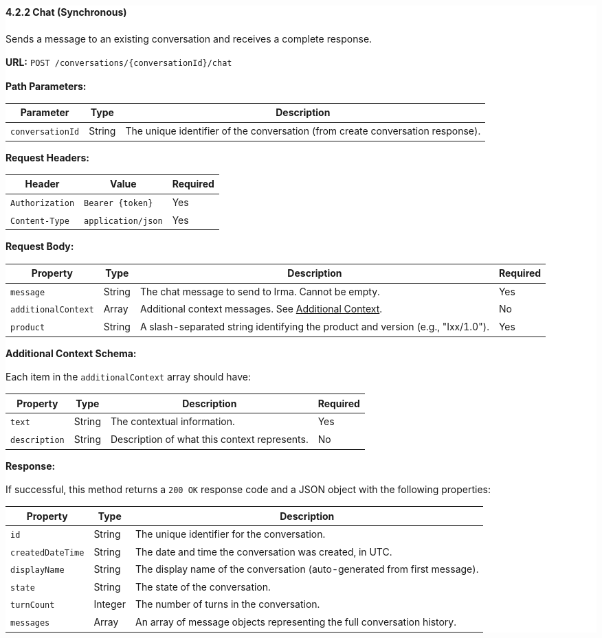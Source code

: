 
#### 4.2.2 Chat (Synchronous)

Sends a message to an existing conversation and receives a complete response.

**URL:** `POST /conversations/{conversationId}/chat`

**Path Parameters:**

| Parameter | Type | Description |
| --- | --- | --- |
| `conversationId` | String | The unique identifier of the conversation (from create conversation response). |

**Request Headers:**

| Header | Value | Required |
| --- | --- | --- |
| `Authorization` | `Bearer {token}` | Yes |
| `Content-Type` | `application/json` | Yes |

**Request Body:**

| Property | Type | Description | Required |
| --- | --- | --- | --- |
| `message` | String | The chat message to send to Irma. Cannot be empty. | Yes |
| `additionalContext` | Array | Additional context messages. See [Additional Context](#34-additional-context). | No |
| `product` | String | A slash-separated string identifying the product and version (e.g., "Ixx/1.0"). | Yes |

**Additional Context Schema:**

Each item in the `additionalContext` array should have:

| Property | Type | Description | Required |
| --- | --- | --- | --- |
| `text` | String | The contextual information. | Yes |
| `description` | String | Description of what this context represents. | No |

**Response:**

If successful, this method returns a `200 OK` response code and a JSON object with the following properties:

| Property | Type | Description |
| --- | --- | --- |
| `id` | String | The unique identifier for the conversation. |
| `createdDateTime` | String | The date and time the conversation was created, in UTC. |
| `displayName` | String | The display name of the conversation (auto-generated from first message). |
| `state` | String | The state of the conversation. |
| `turnCount` | Integer | The number of turns in the conversation. |
| `messages` | Array | An array of message objects representing the full conversation history. |
